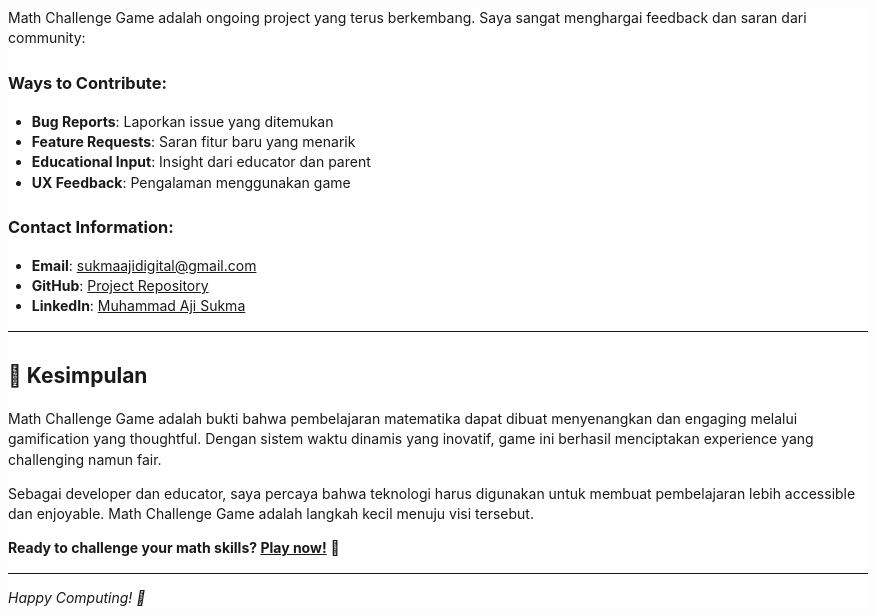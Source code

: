Math Challenge Game adalah ongoing project yang terus berkembang. Saya sangat menghargai feedback dan saran dari community:

### Ways to Contribute:

- **Bug Reports**: Laporkan issue yang ditemukan
- **Feature Requests**: Saran fitur baru yang menarik
- **Educational Input**: Insight dari educator dan parent
- **UX Feedback**: Pengalaman menggunakan game

### Contact Information:

- **Email**: sukmaajidigital@gmail.com
- **GitHub**: [Project Repository](https://github.com/sukma-aji-digital/sukmaaji.my.id)
- **LinkedIn**: [Muhammad Aji Sukma](https://www.linkedin.com/in/sukmaaji/)

---

## 🎯 Kesimpulan

Math Challenge Game adalah bukti bahwa pembelajaran matematika dapat dibuat menyenangkan dan engaging melalui gamification yang thoughtful. Dengan sistem waktu dinamis yang inovatif, game ini berhasil menciptakan experience yang challenging namun fair.

Sebagai developer dan educator, saya percaya bahwa teknologi harus digunakan untuk membuat pembelajaran lebih accessible dan enjoyable. Math Challenge Game adalah langkah kecil menuju visi tersebut.

**Ready to challenge your math skills? [Play now!](https://sukmaaji.my.id/games/math)** 🚀

---

_Happy Computing! 🧮_
